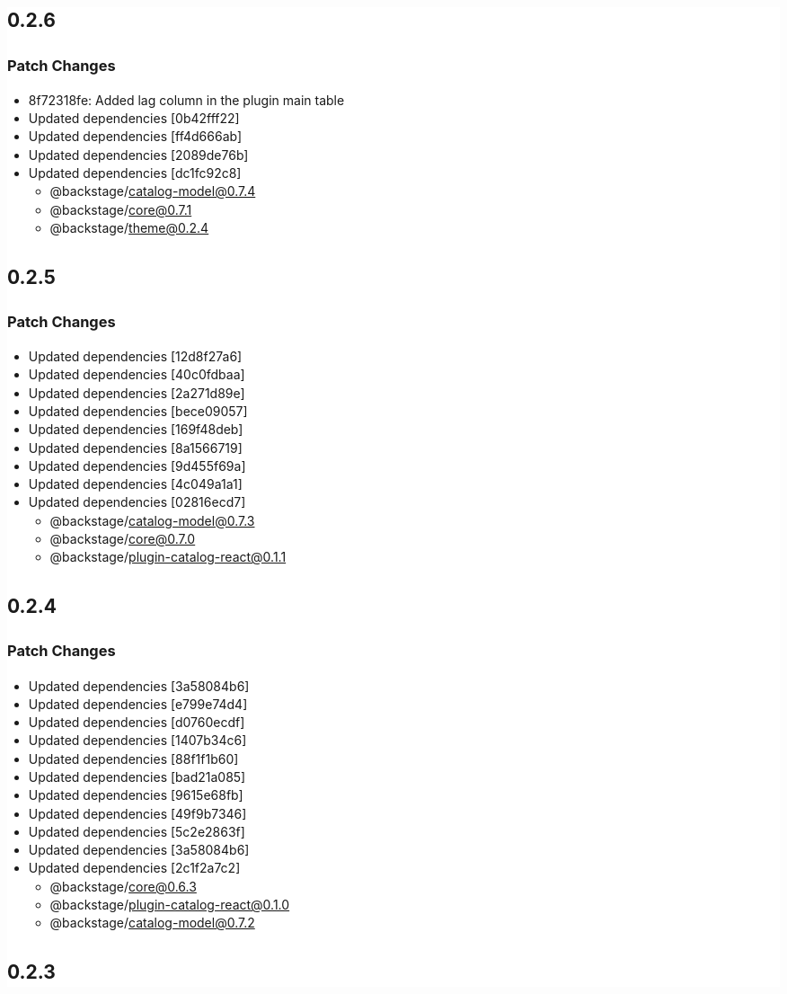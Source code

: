 ## 0.2.6

### Patch Changes

- 8f72318fe: Added lag column in the plugin main table
- Updated dependencies [0b42fff22]
- Updated dependencies [ff4d666ab]
- Updated dependencies [2089de76b]
- Updated dependencies [dc1fc92c8]
  - @backstage/catalog-model@0.7.4
  - @backstage/core@0.7.1
  - @backstage/theme@0.2.4

## 0.2.5

### Patch Changes

- Updated dependencies [12d8f27a6]
- Updated dependencies [40c0fdbaa]
- Updated dependencies [2a271d89e]
- Updated dependencies [bece09057]
- Updated dependencies [169f48deb]
- Updated dependencies [8a1566719]
- Updated dependencies [9d455f69a]
- Updated dependencies [4c049a1a1]
- Updated dependencies [02816ecd7]
  - @backstage/catalog-model@0.7.3
  - @backstage/core@0.7.0
  - @backstage/plugin-catalog-react@0.1.1

## 0.2.4

### Patch Changes

- Updated dependencies [3a58084b6]
- Updated dependencies [e799e74d4]
- Updated dependencies [d0760ecdf]
- Updated dependencies [1407b34c6]
- Updated dependencies [88f1f1b60]
- Updated dependencies [bad21a085]
- Updated dependencies [9615e68fb]
- Updated dependencies [49f9b7346]
- Updated dependencies [5c2e2863f]
- Updated dependencies [3a58084b6]
- Updated dependencies [2c1f2a7c2]
  - @backstage/core@0.6.3
  - @backstage/plugin-catalog-react@0.1.0
  - @backstage/catalog-model@0.7.2

## 0.2.3
